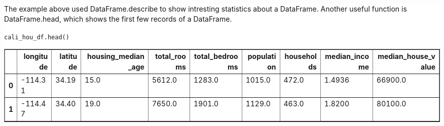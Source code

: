 

The example above used DataFrame.describe to show intresting statistics about a DataFrame. Another useful function is DataFrame.head, which shows the first few records of a DataFrame.


```python
cali_hou_df.head()
```




<div>
<style scoped>
    .dataframe tbody tr th:only-of-type {
        vertical-align: middle;
    }

    .dataframe tbody tr th {
        vertical-align: top;
    }

    .dataframe thead th {
        text-align: right;
    }
</style>
<table border="1" class="dataframe">
  <thead>
    <tr style="text-align: right;">
      <th></th>
      <th>longitude</th>
      <th>latitude</th>
      <th>housing_median_age</th>
      <th>total_rooms</th>
      <th>total_bedrooms</th>
      <th>population</th>
      <th>households</th>
      <th>median_income</th>
      <th>median_house_value</th>
    </tr>
  </thead>
  <tbody>
    <tr>
      <th>0</th>
      <td>-114.31</td>
      <td>34.19</td>
      <td>15.0</td>
      <td>5612.0</td>
      <td>1283.0</td>
      <td>1015.0</td>
      <td>472.0</td>
      <td>1.4936</td>
      <td>66900.0</td>
    </tr>
    <tr>
      <th>1</th>
      <td>-114.47</td>
      <td>34.40</td>
      <td>19.0</td>
      <td>7650.0</td>
      <td>1901.0</td>
      <td>1129.0</td>
      <td>463.0</td>
      <td>1.8200</td>
      <td>80100.0</td>
    </tr>
    <tr>